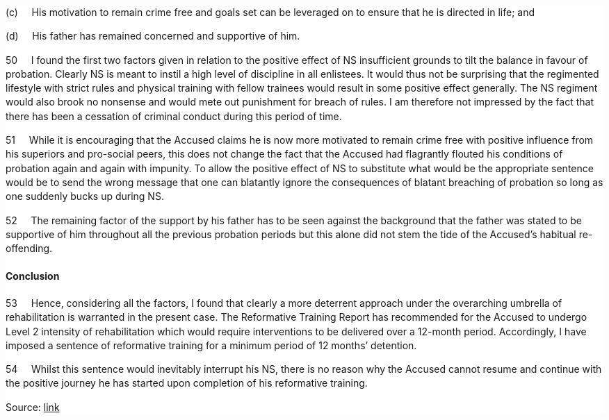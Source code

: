 (c)     His motivation to remain crime free and goals set can be leveraged on to ensure that he is directed in life; and

(d)     His father has remained concerned and supportive of him.

50     I found the first two factors given in relation to the positive effect of NS insufficient grounds to tilt the balance in favour of probation. Clearly NS is meant to instil a high level of discipline in all enlistees. It would thus not be surprising that the regimented lifestyle with strict rules and physical training with fellow trainees would result in some positive effect generally. The NS regiment would also brook no nonsense and would mete out punishment for breach of rules. I am therefore not impressed by the fact that there has been a cessation of criminal conduct during this period of time.

51     While it is encouraging that the Accused claims he is now more motivated to remain crime free with positive influence from his superiors and pro-social peers, this does not change the fact that the Accused had flagrantly flouted his conditions of probation again and again with impunity. To allow the positive effect of NS to substitute what would be the appropriate sentence would be to send the wrong message that one can blatantly ignore the consequences of blatant breaching of probation so long as one suddenly bucks up during NS.

52     The remaining factor of the support by his father has to be seen against the background that the father was stated to be supportive of him throughout all the previous probation periods but this alone did not stem the tide of the Accused’s habitual re-offending.

#### Conclusion

53     Hence, considering all the factors, I found that clearly a more deterrent approach under the overarching umbrella of rehabilitation is warranted in the present case. The Reformative Training Report has recommended for the Accused to undergo Level 2 intensity of rehabilitation which would require interventions to be delivered over a 12-month period. Accordingly, I have imposed a sentence of reformative training for a minimum period of 12 months’ detention.

54     Whilst this sentence would inevitably interrupt his NS, there is no reason why the Accused cannot resume and continue with the positive journey he has started upon completion of his reformative training.


Source: [link](https://www.lawnet.sg:443/lawnet/web/lawnet/free-resources?p_p_id=freeresources_WAR_lawnet3baseportlet&p_p_lifecycle=1&p_p_state=normal&p_p_mode=view&_freeresources_WAR_lawnet3baseportlet_action=openContentPage&_freeresources_WAR_lawnet3baseportlet_docId=%2FJudgment%2F23056-SSP.xml)

